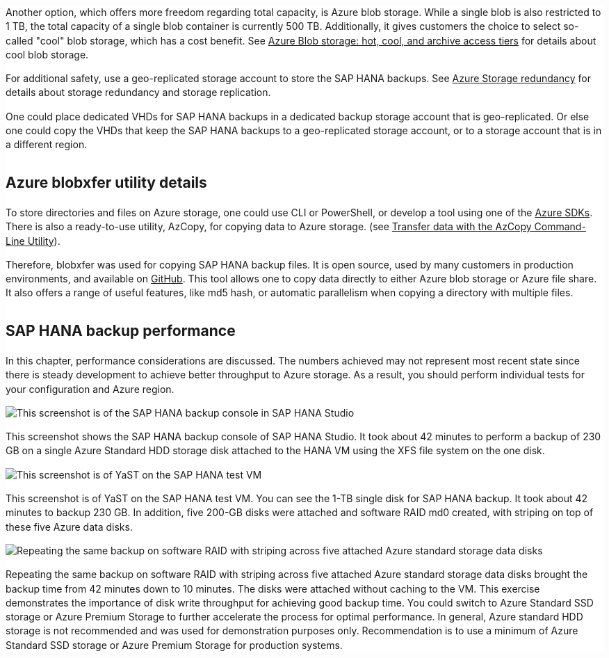 Another option, which offers more freedom regarding total capacity, is Azure blob storage. While a single blob is also restricted to 1 TB, the total capacity of a single blob container is currently 500 TB. Additionally, it gives customers the choice to select so-called &quot;cool&quot; blob storage, which has a cost benefit. See [Azure Blob storage: hot, cool, and archive access tiers](../../../storage/blobs/storage-blob-storage-tiers.md?tabs=azure-portal) for details about cool blob storage.

For additional safety, use a geo-replicated storage account to store the SAP HANA backups. See [Azure Storage redundancy](../../../storage/common/storage-redundancy.md) for details about storage redundancy and storage replication.

One could place dedicated VHDs for SAP HANA backups in a dedicated backup storage account that is geo-replicated. Or else one could copy the VHDs that keep the SAP HANA backups to a geo-replicated storage account, or to a storage account that is in a different region.

## Azure blobxfer utility details

To store directories and files on Azure storage, one could use CLI or PowerShell, or develop a tool using one of the [Azure SDKs](https://azure.microsoft.com/downloads/). There is also a ready-to-use utility, AzCopy, for copying data to Azure storage. (see [Transfer data with the AzCopy Command-Line Utility](../../../storage/common/storage-use-azcopy-v10.md)).

Therefore, blobxfer was used for copying SAP HANA backup files. It is open source, used by many customers in production environments, and available on [GitHub](https://github.com/Azure/blobxfer). This tool allows one to copy data directly to either Azure blob storage or Azure file share. It also offers a range of useful features, like md5 hash, or automatic parallelism when copying a directory with multiple files.

## SAP HANA backup performance
In this chapter, performance considerations are discussed. The numbers achieved may not represent most recent state since there is steady development to achieve better throughput to Azure storage. As a result, you should perform individual tests for your configuration and Azure region.

![This screenshot is of the SAP HANA backup console in SAP HANA Studio](media/sap-hana-backup-file-level/backup-console-hana-studio.png)

This screenshot shows the SAP HANA backup console of SAP HANA Studio. It took about 42 minutes to perform a backup of 230 GB on a single Azure Standard HDD storage disk attached to the HANA VM using  the XFS file system on the one disk.

![This screenshot is of YaST on the SAP HANA test VM](media/sap-hana-backup-file-level/one-backup-disk.png)

This screenshot is of YaST on the SAP HANA test VM. You can see the 1-TB single disk for SAP HANA backup. It took about 42 minutes to backup 230 GB. In addition, five 200-GB disks were attached and software RAID md0 created, with striping on top of these five Azure data disks.

![Repeating the same backup on software RAID with striping across five attached Azure standard storage data disks](media/sap-hana-backup-file-level/five-backup-disks.png)

Repeating the same backup on software RAID with striping across five attached Azure standard storage data disks brought the backup time from 42 minutes down to 10 minutes. The disks were attached without caching to the VM. This exercise demonstrates the importance of disk write throughput for achieving good backup time. You could switch to Azure Standard SSD storage or Azure Premium Storage to further accelerate the process for optimal performance. In general, Azure standard HDD storage is not recommended and was used for demonstration purposes only. Recommendation is to use a minimum of Azure Standard SSD storage or Azure Premium Storage for production systems.
